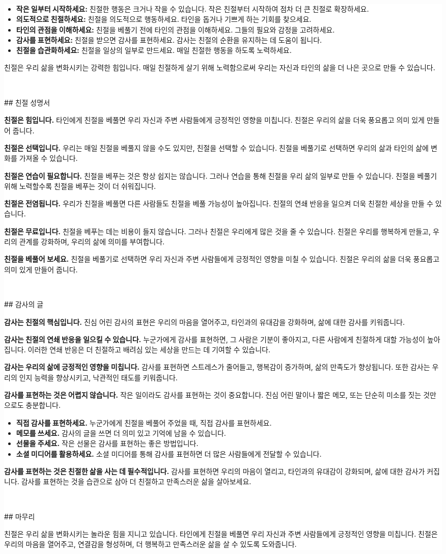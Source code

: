 

* **작은 일부터 시작하세요:** 친절한 행동은 크거나 작을 수 있습니다. 작은 친절부터 시작하여 점차 더 큰 친절로 확장하세요.
* **의도적으로 친절하세요:** 친절을 의도적으로 행동하세요. 타인을 돕거나 기쁘게 하는 기회를 찾으세요.
* **타인의 관점을 이해하세요:** 친절을 베풀기 전에 타인의 관점을 이해하세요. 그들의 필요와 감정을 고려하세요.
* **감사를 표현하세요:** 친절을 받으면 감사를 표현하세요. 감사는 친절의 순환을 유지하는 데 도움이 됩니다.
* **친절을 습관화하세요:** 친절을 일상의 일부로 만드세요. 매일 친절한 행동을 하도록 노력하세요.

친절은 우리 삶을 변화시키는 강력한 힘입니다. 매일 친절하게 살기 위해 노력함으로써 우리는 자신과 타인의 삶을 더 나은 곳으로 만들 수 있습니다.

<p>&nbsp;</p>
## 친절 성명서

**친절은 힘입니다.** 타인에게 친절을 베풀면 우리 자신과 주변 사람들에게 긍정적인 영향을 미칩니다. 친절은 우리의 삶을 더욱 풍요롭고 의미 있게 만들어 줍니다.

**친절은 선택입니다.** 우리는 매일 친절을 베풀지 않을 수도 있지만, 친절을 선택할 수 있습니다. 친절을 베풀기로 선택하면 우리의 삶과 타인의 삶에 변화를 가져올 수 있습니다.

**친절은 연습이 필요합니다.** 친절을 베푸는 것은 항상 쉽지는 않습니다. 그러나 연습을 통해 친절을 우리 삶의 일부로 만들 수 있습니다. 친절을 베풀기 위해 노력할수록 친절을 베푸는 것이 더 쉬워집니다.

**친절은 전염됩니다.** 우리가 친절을 베풀면 다른 사람들도 친절을 베풀 가능성이 높아집니다. 친절의 연쇄 반응을 일으켜 더욱 친절한 세상을 만들 수 있습니다.

**친절은 무료입니다.** 친절을 베푸는 데는 비용이 들지 않습니다. 그러나 친절은 우리에게 많은 것을 줄 수 있습니다. 친절은 우리를 행복하게 만들고, 우리의 관계를 강화하며, 우리의 삶에 의미를 부여합니다.

**친절을 베풀어 보세요.** 친절을 베풀기로 선택하면 우리 자신과 주변 사람들에게 긍정적인 영향을 미칠 수 있습니다. 친절은 우리의 삶을 더욱 풍요롭고 의미 있게 만들어 줍니다.

<p>&nbsp;</p>
## 감사의 글

**감사는 친절의 핵심입니다.** 진심 어린 감사의 표현은 우리의 마음을 열어주고, 타인과의 유대감을 강화하며, 삶에 대한 감사를 키워줍니다.

**감사는 친절의 연쇄 반응을 일으킬 수 있습니다.** 누군가에게 감사를 표현하면, 그 사람은 기분이 좋아지고, 다른 사람에게 친절하게 대할 가능성이 높아집니다. 이러한 연쇄 반응은 더 친절하고 배려심 있는 세상을 만드는 데 기여할 수 있습니다.

**감사는 우리의 삶에 긍정적인 영향을 미칩니다.** 감사를 표현하면 스트레스가 줄어들고, 행복감이 증가하며, 삶의 만족도가 향상됩니다. 또한 감사는 우리의 인지 능력을 향상시키고, 낙관적인 태도를 키워줍니다.

**감사를 표현하는 것은 어렵지 않습니다.** 작은 일이라도 감사를 표현하는 것이 중요합니다. 진심 어린 말이나 짧은 메모, 또는 단순히 미소를 짓는 것만으로도 충분합니다.



- **직접 감사를 표현하세요.** 누군가에게 친절을 베풀어 주었을 때, 직접 감사를 표현하세요.
- **메모를 쓰세요.** 감사의 글을 쓰면 더 의미 있고 기억에 남을 수 있습니다.
- **선물을 주세요.** 작은 선물은 감사를 표현하는 좋은 방법입니다.
- **소셜 미디어를 활용하세요.** 소셜 미디어를 통해 감사를 표현하면 더 많은 사람들에게 전달할 수 있습니다.

**감사를 표현하는 것은 친절한 삶을 사는 데 필수적입니다.** 감사를 표현하면 우리의 마음이 열리고, 타인과의 유대감이 강화되며, 삶에 대한 감사가 커집니다. 감사를 표현하는 것을 습관으로 삼아 더 친절하고 만족스러운 삶을 살아보세요.

<p>&nbsp;</p>
## 마무리



친절은 우리 삶을 변화시키는 놀라운 힘을 지니고 있습니다. 타인에게 친절을 베풀면 우리 자신과 주변 사람들에게 긍정적인 영향을 미칩니다. 친절은 우리의 마음을 열어주고, 연결감을 형성하며, 더 행복하고 만족스러운 삶을 살 수 있도록 도와줍니다.
